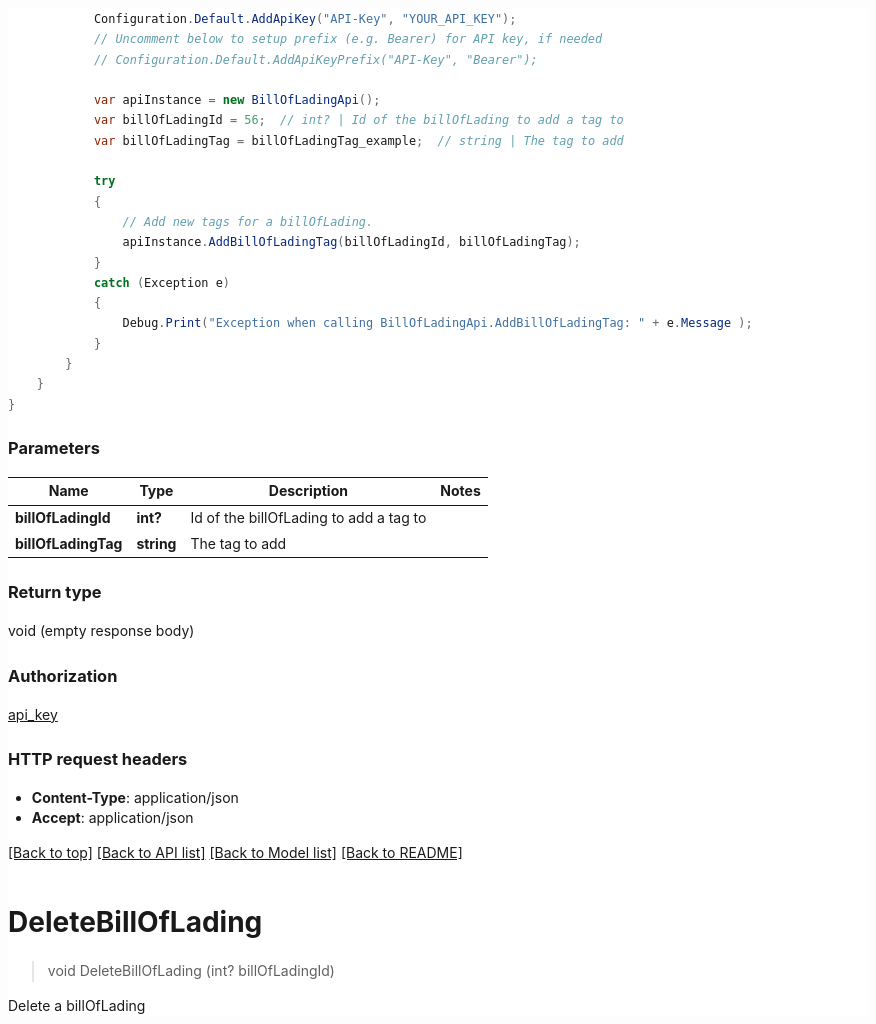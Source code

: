 ```csharp
            Configuration.Default.AddApiKey("API-Key", "YOUR_API_KEY");
            // Uncomment below to setup prefix (e.g. Bearer) for API key, if needed
            // Configuration.Default.AddApiKeyPrefix("API-Key", "Bearer");

            var apiInstance = new BillOfLadingApi();
            var billOfLadingId = 56;  // int? | Id of the billOfLading to add a tag to
            var billOfLadingTag = billOfLadingTag_example;  // string | The tag to add

            try
            {
                // Add new tags for a billOfLading.
                apiInstance.AddBillOfLadingTag(billOfLadingId, billOfLadingTag);
            }
            catch (Exception e)
            {
                Debug.Print("Exception when calling BillOfLadingApi.AddBillOfLadingTag: " + e.Message );
            }
        }
    }
}
```

### Parameters

Name | Type | Description  | Notes
------------- | ------------- | ------------- | -------------
 **billOfLadingId** | **int?**| Id of the billOfLading to add a tag to | 
 **billOfLadingTag** | **string**| The tag to add | 

### Return type

void (empty response body)

### Authorization

[api_key](../README.md#api_key)

### HTTP request headers

 - **Content-Type**: application/json
 - **Accept**: application/json

[[Back to top]](#) [[Back to API list]](../README.md#documentation-for-api-endpoints) [[Back to Model list]](../README.md#documentation-for-models) [[Back to README]](../README.md)

<a name="deletebilloflading"></a>
# **DeleteBillOfLading**
> void DeleteBillOfLading (int? billOfLadingId)

Delete a billOfLading
